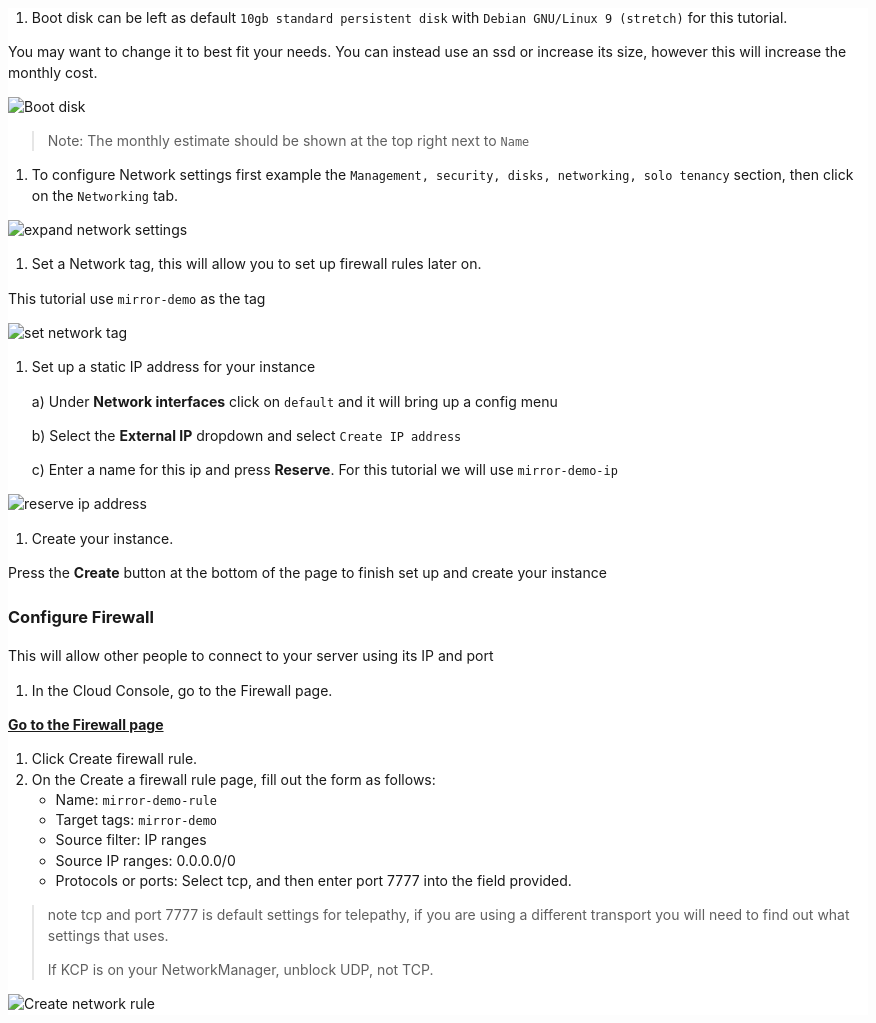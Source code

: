 1. Boot disk can be left as default `10gb standard persistent disk` with `Debian GNU/Linux 9 (stretch)` for this tutorial.

You may want to change it to best fit your needs. You can instead use an ssd or increase its size, however this will increase the monthly cost.

![Boot disk](https://mirror-networking.com/docs/Articles/Guides/DevServer/gcloud/03-boot-disk.jpg)

> Note: The monthly estimate should be shown at the top right next to `Name`

1. To configure Network settings first example the `Management, security, disks, networking, solo tenancy` section, then click on the `Networking` tab.

![expand network settings](https://mirror-networking.com/docs/Articles/Guides/DevServer/gcloud/04-expand-network-settings.jpg)

1. Set a Network tag, this will allow you to set up firewall rules later on.

This tutorial use `mirror-demo` as the tag

![set network tag](https://mirror-networking.com/docs/Articles/Guides/DevServer/gcloud/05-network-tag.jpg)

1.  Set up a static IP address for your instance

    a) Under **Network interfaces** click on `default` and it will bring up a config menu

    b) Select the **External IP** dropdown and select `Create IP address`

    c) Enter a name for this ip and press **Reserve**. For this tutorial we will use `mirror-demo-ip`

![reserve ip address](https://mirror-networking.com/docs/Articles/Guides/DevServer/gcloud/06-ip-address.jpg)

1. Create your instance.

Press the **Create** button at the bottom of the page to finish set up and create your instance

### Configure Firewall <a href="#configure-firewall" id="configure-firewall"></a>

This will allow other people to connect to your server using its IP and port

1. In the Cloud Console, go to the Firewall page.

[**Go to the Firewall page**](https://console.cloud.google.com/networking/firewalls/list)

1. Click Create firewall rule.
2. On the Create a firewall rule page, fill out the form as follows:
   * Name: `mirror-demo-rule`
   * Target tags: `mirror-demo`
   * Source filter: IP ranges
   * Source IP ranges: 0.0.0.0/0
   * Protocols or ports: Select tcp, and then enter port 7777 into the field provided.

> note tcp and port 7777 is default settings for telepathy, if you are using a different transport you will need to find out what settings that uses.&#x20;
>
> If KCP is on your NetworkManager, unblock UDP, not TCP.

![Create network rule](https://mirror-networking.com/docs/Articles/Guides/DevServer/gcloud/07-create-network-rule.jpg)
